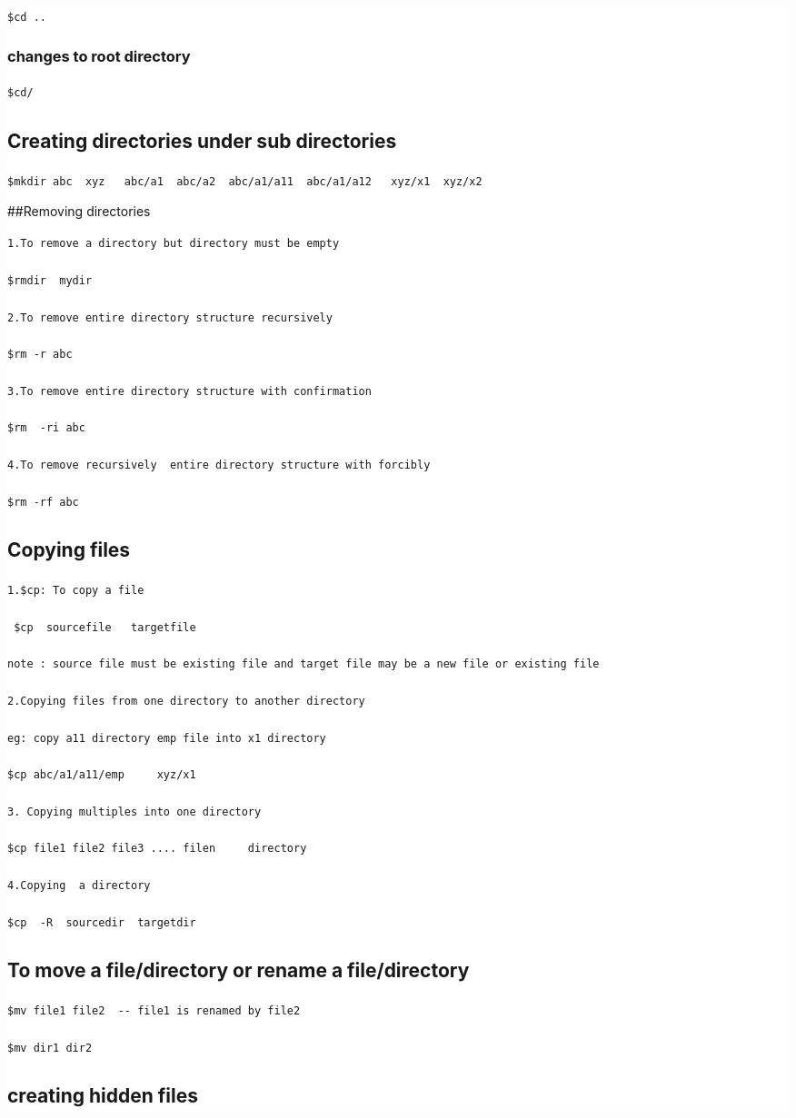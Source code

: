 	$cd ..

### changes to root directory

	$cd/

## Creating directories under sub directories	

	$mkdir abc  xyz   abc/a1  abc/a2  abc/a1/a11  abc/a1/a12   xyz/x1  xyz/x2

##Removing directories

	1.To remove a directory but directory must be empty

	$rmdir  mydir

	2.To remove entire directory structure recursively

	$rm -r abc

	3.To remove entire directory structure with confirmation

	$rm  -ri abc

	4.To remove recursively  entire directory structure with forcibly

	$rm -rf abc


## Copying files

	1.$cp: To copy a file

	 $cp  sourcefile   targetfile

	note : source file must be existing file and target file may be a new file or existing file

	2.Copying files from one directory to another directory

  	eg: copy a11 directory emp file into x1 directory
	
	$cp abc/a1/a11/emp     xyz/x1

	3. Copying multiples into one directory

	$cp file1 file2 file3 .... filen     directory

	4.Copying  a directory

	$cp  -R  sourcedir  targetdir

## To move a file/directory or  rename a file/directory

	$mv file1 file2  -- file1 is renamed by file2
	
	$mv dir1 dir2

## creating hidden files
